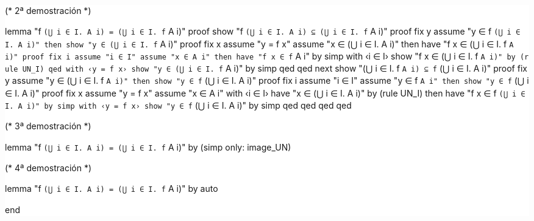 (* 2ª demostración *)

lemma "f ` (⋃ i ∈ I. A i) = (⋃ i ∈ I. f ` A i)"
proof
  show "f ` (⋃ i ∈ I. A i) ⊆ (⋃ i ∈ I. f ` A i)"
  proof
    fix y
    assume "y ∈ f ` (⋃ i ∈ I. A i)"
    then show "y ∈ (⋃ i ∈ I. f ` A i)"
    proof
      fix x
      assume "y = f x"
      assume "x ∈ (⋃ i ∈ I. A i)"
      then have "f x ∈ (⋃ i ∈ I. f ` A i)"
      proof
        fix i
        assume "i ∈ I"
        assume "x ∈ A i"
        then have "f x ∈ f ` A i" by simp
        with ‹i ∈ I› show "f x ∈ (⋃ i ∈ I. f ` A i)" by (rule UN_I)
      qed
      with ‹y = f x› show "y ∈ (⋃ i ∈ I. f ` A i)" by simp
    qed
  qed
next
  show "(⋃ i ∈ I. f ` A i) ⊆ f ` (⋃ i ∈ I. A i)"
  proof
    fix y
    assume "y ∈ (⋃ i ∈ I. f ` A i)"
    then show "y ∈ f ` (⋃ i ∈ I. A i)"
    proof
      fix i
      assume "i ∈ I"
      assume "y ∈ f ` A i"
      then show "y ∈ f ` (⋃ i ∈ I. A i)"
      proof
        fix x
        assume "y = f x"
        assume "x ∈ A i"
        with ‹i ∈ I› have "x ∈ (⋃ i ∈ I. A i)" by (rule UN_I)
        then have "f x ∈ f ` (⋃ i ∈ I. A i)" by simp
        with ‹y = f x› show "y ∈ f ` (⋃ i ∈ I. A i)" by simp
      qed
    qed
  qed
qed

(* 3ª demostración *)

lemma "f ` (⋃ i ∈ I. A i) = (⋃ i ∈ I. f ` A i)"
  by (simp only: image_UN)

(* 4ª demostración *)

lemma "f ` (⋃ i ∈ I. A i) = (⋃ i ∈ I. f ` A i)"
  by auto

end
</pre>

